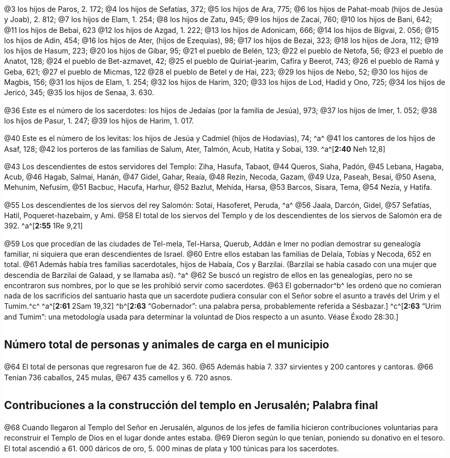 @3 los hijos de Paros, 2. 172; @4 los hijos de Sefatías, 372; @5 los hijos de Ara, 775; @6 los hijos de Pahat-moab (hijos de Jesúa y Joab), 2. 812; @7 los hijos de Elam, 1. 254; @8 los hijos de Zatu, 945; @9 los hijos de Zacai, 760; @10 los hijos de Bani, 642; @11 los hijos de Bebai, 623 @12 los hijos de Azgad, 1. 222; @13 los hijos de Adonicam, 666; @14 los hijos de Bigvai, 2. 056; @15 los hijos de Adin, 454; @16 los hijos de Ater, (hijos de Ezequías), 98; @17 los hijos de Bezai, 323; @18 los hijos de Jora, 112; @19 los hijos de Hasum, 223; @20 los hijos de Gibar, 95; @21 el pueblo de Belén, 123; @22 el pueblo de Netofa, 56; @23 el pueblo de Anatot, 128; @24 el pueblo de Bet-azmavet, 42; @25 el pueblo de Quiriat-jearim, Cafira y Beerot, 743; @26 el pueblo de Ramá y Geba, 621; @27 el pueblo de Micmas, 122 @28 el pueblo de Betel y de Hai, 223; @29 los hijos de Nebo, 52; @30 los hijos de Magbis, 156; @31 los hijos de Elam, 1. 254; @32 los hijos de Harim, 320; @33 los hijos de Lod, Hadid y Ono, 725; @34 los hijos de Jericó, 345; @35 los hijos de Senaa, 3. 630. 

@36 Este es el número de los sacerdotes: los hijos de Jedaías (por la familia de Jesúa), 973; @37 los hijos de Imer, 1. 052; @38 los hijos de Pasur, 1. 247; @39 los hijos de Harim, 1. 017. 

@40 Este es el número de los levitas: los hijos de Jesúa y Cadmiel (hijos de Hodavías), 74; ^a^ @41 los cantores de los hijos de Asaf, 128; @42 los porteros de las familias de Salum, Ater, Talmón, Acub, Hatita y Sobai, 139. 
^a^[**2:40** Neh 12,8]

@43 Los descendientes de estos servidores del Templo: Ziha, Hasufa, Tabaot, @44 Queros, Siaha, Padón, @45 Lebana, Hagaba, Acub, @46 Hagab, Salmai, Hanán, @47 Gidel, Gahar, Reaía, @48 Rezín, Necoda, Gazam, @49 Uza, Paseah, Besai, @50 Asena, Mehunim, Nefusim, @51 Bacbuc, Hacufa, Harhur, @52 Bazlut, Mehída, Harsa, @53 Barcos, Sísara, Tema, @54 Nezía, y Hatifa. 

@55 Los descendientes de los siervos del rey Salomón: Sotai, Hasoferet, Peruda, ^a^ @56 Jaala, Darcón, Gidel, @57 Sefatías, Hatil, Poqueret-hazebaim, y Ami. @58 El total de los siervos del Templo y de los descendientes de los siervos de Salomón era de 392. 
^a^[**2:55** 1Re 9,21]

@59 Los que procedían de las ciudades de Tel-mela, Tel-Harsa, Querub, Addán e Imer no podían demostrar su genealogía familiar, ni siquiera que eran descendientes de Israel. @60 Entre ellos estaban las familias de Delaía, Tobías y Necoda, 652 en total. @61 Además había tres familias sacerdotales, hijos de Habaía, Cos y Barzilai. (Barzilai se había casado con una mujer que descendía de Barzilai de Galaad, y se llamaba así). ^a^ @62 Se buscó un registro de ellos en las genealogías, pero no se encontraron sus nombres, por lo que se les prohibió servir como sacerdotes. @63 El gobernador^b^ les ordenó que no comieran nada de los sacrificios del santuario hasta que un sacerdote pudiera consular con el Señor sobre el asunto a través del Urim y el Tumim.^c^ 
^a^[**2:61** 2Sam 19,32] ^b^[**2:63** “Gobernador”: una palabra persa, probablemente referida a Sésbazar.] ^c^[**2:63** “Urim and Tumim”: una metodología usada para determinar la voluntad de Dios respecto a un asunto. Véase Éxodo 28:30.]

## Número total de personas y animales de carga en el municipio
@64 El total de personas que regresaron fue de 42. 360. @65 Además había 7. 337 sirvientes y 200 cantores y cantoras. @66 Tenían 736 caballos, 245 mulas, @67 435 camellos y 6. 720 asnos. 

## Contribuciones a la construcción del templo en Jerusalén; Palabra final
@68 Cuando llegaron al Templo del Señor en Jerusalén, algunos de los jefes de familia hicieron contribuciones voluntarias para reconstruir el Templo de Dios en el lugar donde antes estaba. @69 Dieron según lo que tenían, poniendo su donativo en el tesoro. El total ascendió a 61. 000 dáricos de oro, 5. 000 minas de plata y 100 túnicas para los sacerdotes. 
